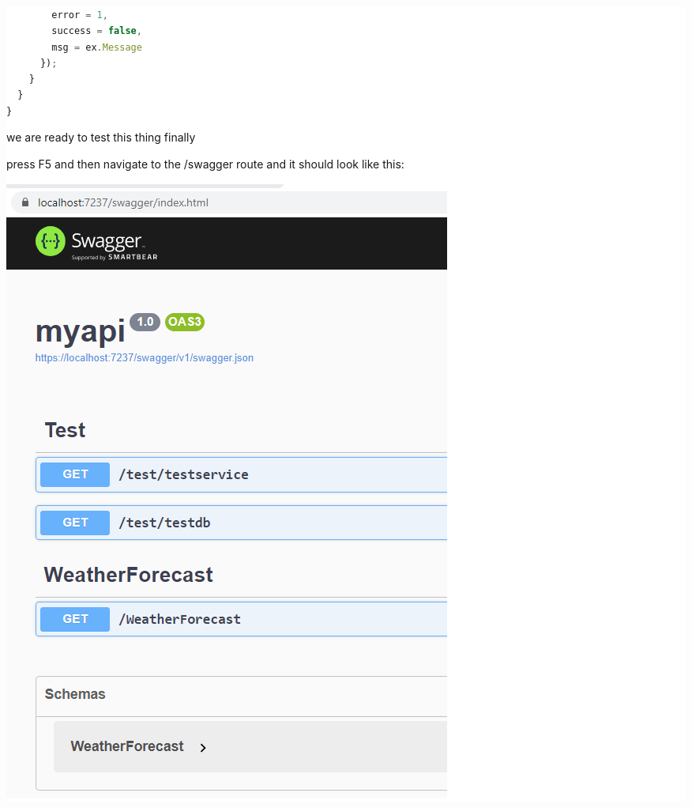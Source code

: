 ```js
        error = 1,
        success = false,
        msg = ex.Message
      });
    }
  }
}
```

we are ready to test this thing finally

press F5 and then navigate to the /swagger route and it should look like this:

![alt swagger](images/044-swagger.png)
